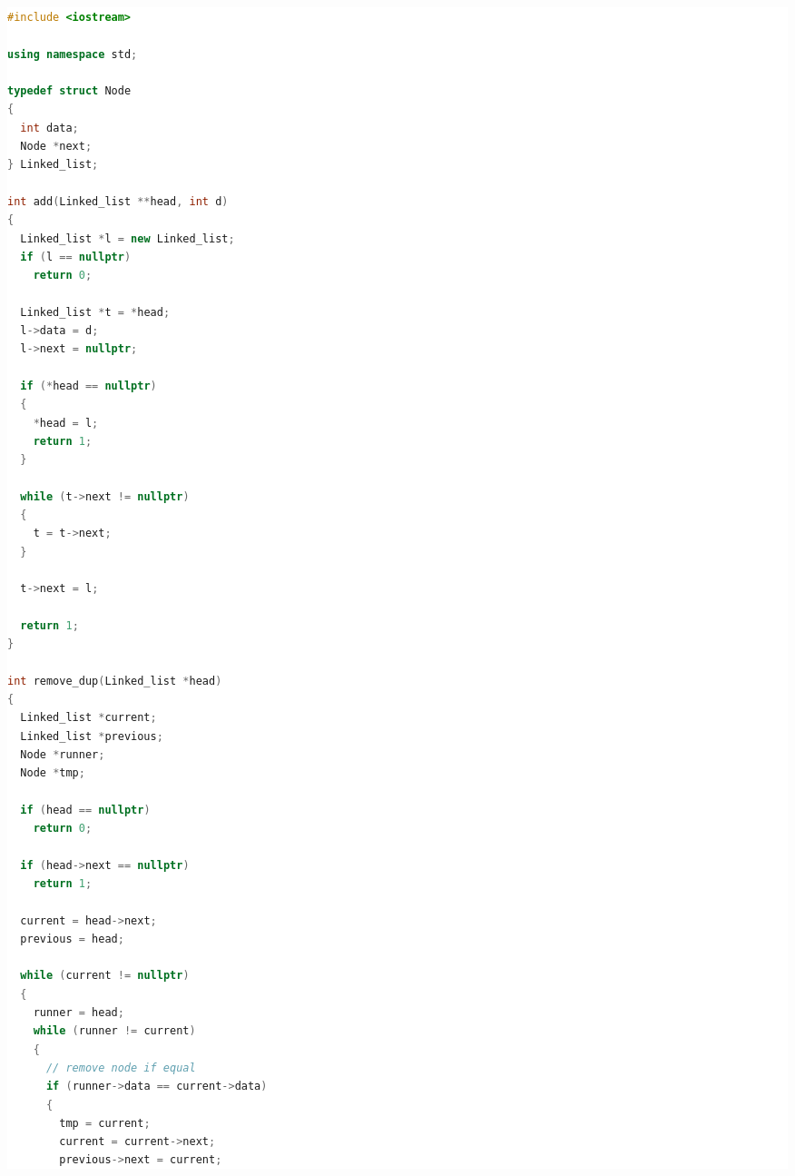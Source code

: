 ```cpp
#include <iostream>

using namespace std;

typedef struct Node
{
  int data;
  Node *next;
} Linked_list;

int add(Linked_list **head, int d)
{
  Linked_list *l = new Linked_list;
  if (l == nullptr)
    return 0;

  Linked_list *t = *head;
  l->data = d;
  l->next = nullptr;

  if (*head == nullptr)
  {
    *head = l;
    return 1;
  }

  while (t->next != nullptr)
  {
    t = t->next;
  }

  t->next = l;

  return 1;
}

int remove_dup(Linked_list *head)
{
  Linked_list *current;
  Linked_list *previous;
  Node *runner;
  Node *tmp;

  if (head == nullptr)
    return 0;

  if (head->next == nullptr)
    return 1;

  current = head->next;
  previous = head;

  while (current != nullptr)
  {
    runner = head;
    while (runner != current)
    {
      // remove node if equal
      if (runner->data == current->data)
      {
        tmp = current;
        current = current->next;
        previous->next = current;
```
